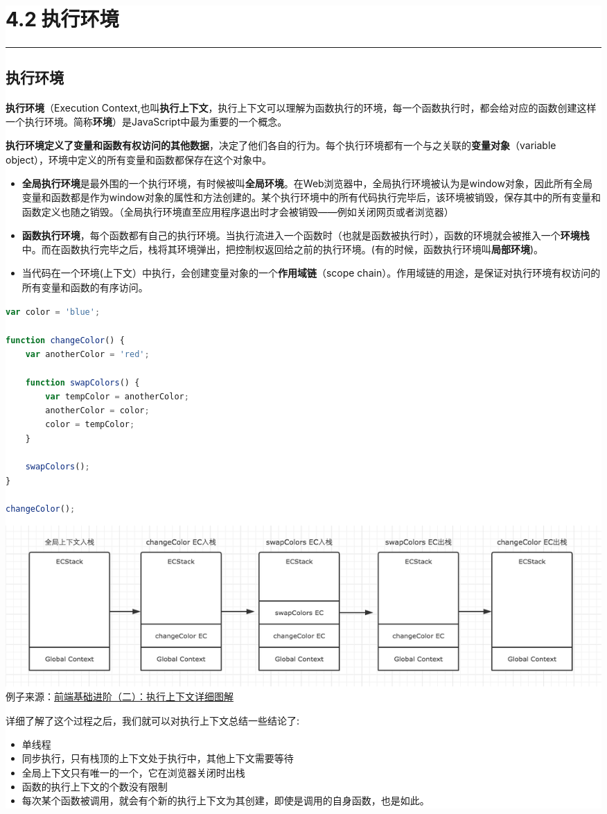# 4.2 执行环境
-----
## 执行环境
**执行环境**（Execution Context,也叫**执行上下文**，执行上下文可以理解为函数执行的环境，每一个函数执行时，都会给对应的函数创建这样一个执行环境。简称**环境**）是JavaScript中最为重要的一个概念。

**执行环境定义了变量和函数有权访问的其他数据**，决定了他们各自的行为。每个执行环境都有一个与之关联的**变量对象**（variable object），环境中定义的所有变量和函数都保存在这个对象中。

- **全局执行环境**是最外围的一个执行环境，有时候被叫**全局环境**。在Web浏览器中，全局执行环境被认为是window对象，因此所有全局变量和函数都是作为window对象的属性和方法创建的。某个执行环境中的所有代码执行完毕后，该环境被销毁，保存其中的所有变量和函数定义也随之销毁。（全局执行环境直至应用程序退出时才会被销毁——例如关闭网页或者浏览器）

- **函数执行环境**，每个函数都有自己的执行环境。当执行流进入一个函数时（也就是函数被执行时），函数的环境就会被推入一个**环境栈**中。而在函数执行完毕之后，栈将其环境弹出，把控制权返回给之前的执行环境。(有的时候，函数执行环境叫**局部环境**)。

- 当代码在一个环境(上下文）中执行，会创建变量对象的一个**作用域链**（scope chain）。作用域链的用途，是保证对执行环境有权访问的所有变量和函数的有序访问。
```js
var color = 'blue';

function changeColor() {
    var anotherColor = 'red';

    function swapColors() {
        var tempColor = anotherColor;
        anotherColor = color;
        color = tempColor;
    }

    swapColors();
}

changeColor();
```
![例子中的执行环境示意图](images/4.2-1.png) 
例子来源：[前端基础进阶（二）：执行上下文详细图解](http://www.jianshu.com/p/a6d37c77e8db)

详细了解了这个过程之后，我们就可以对执行上下文总结一些结论了:
- 单线程
- 同步执行，只有栈顶的上下文处于执行中，其他上下文需要等待
- 全局上下文只有唯一的一个，它在浏览器关闭时出栈
- 函数的执行上下文的个数没有限制
- 每次某个函数被调用，就会有个新的执行上下文为其创建，即使是调用的自身函数，也是如此。
